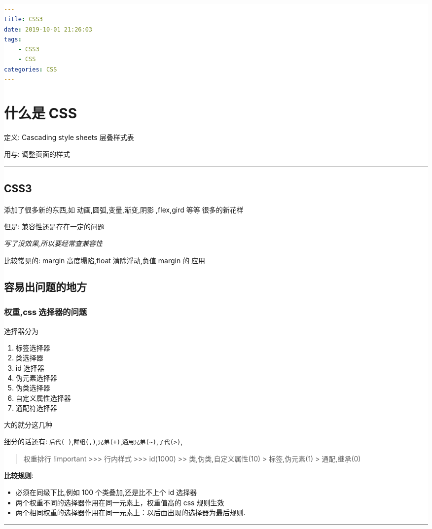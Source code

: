 ```yaml
---
title: CSS3
date: 2019-10-01 21:26:03
tags:
    - CSS3
    - CSS
categories: CSS
---
```


# 什么是 CSS

定义: Cascading style sheets 层叠样式表

用与: 调整页面的样式

---

## **CSS3**

添加了很多新的东西,如 动画,圆弧,变量,渐变,阴影 ,flex,gird 等等 很多的新花样

但是: 兼容性还是存在一定的问题

_写了没效果,所以要经常查兼容性_

比较常见的: margin 高度塌陷,float 清除浮动,负值 margin 的 应用

## 容易出问题的地方

### 权重,css 选择器的问题

选择器分为

1. 标签选择器
2. 类选择器
3. id 选择器
4. 伪元素选择器
5. 伪类选择器
6. 自定义属性选择器
7. 通配符选择器

大的就分这几种

细分的话还有: `后代( )`,`群组(,)`,`兄弟(+)`,`通用兄弟(~)`,`子代(>)`,

> 权重排行 !important >>> 行内样式 >>> id(1000) >> 类,伪类,自定义属性(10) >
> 标签,伪元素(1) > 通配,继承(0)

**比较规则**:

-   必须在同级下比,例如 100 个类叠加,还是比不上个 id 选择器
-   两个权重不同的选择器作用在同一元素上，权重值高的 css 规则生效
-   两个相同权重的选择器作用在同一元素上：以后面出现的选择器为最后规则.

---
